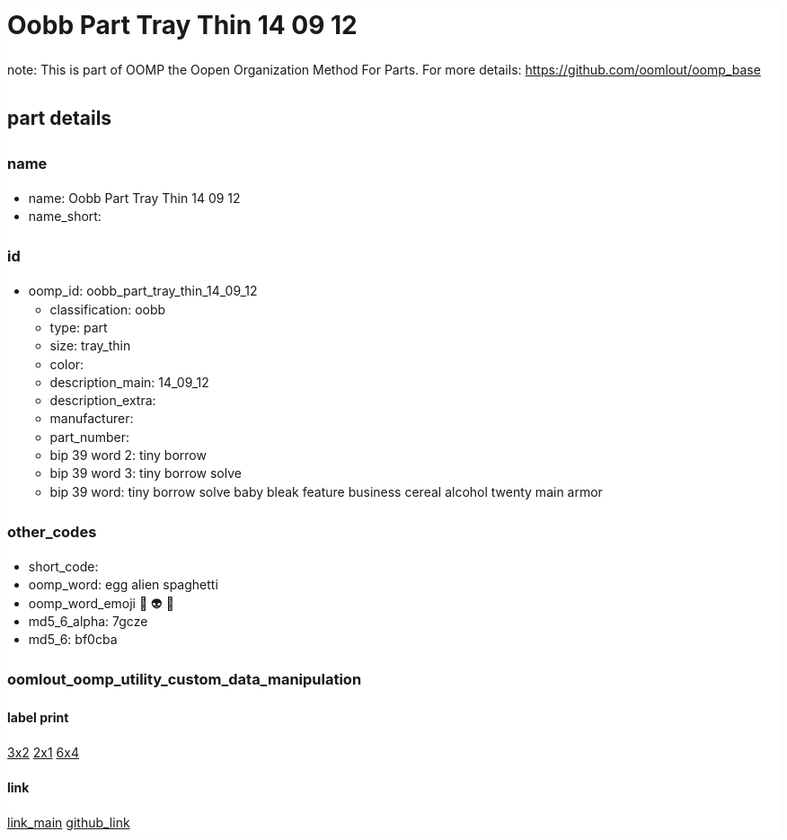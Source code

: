 # Oobb Part Tray Thin 14 09 12  

note: This is part of OOMP the Oopen Organization Method For Parts. For more details: https://github.com/oomlout/oomp_base

##  part details





### name
* name: Oobb Part Tray Thin 14 09 12
* name_short: 
### id
* oomp_id: oobb_part_tray_thin_14_09_12
  * classification: oobb
  * type: part
  * size: tray_thin
  * color: 
  * description_main: 14_09_12
  * description_extra: 
  * manufacturer: 
  * part_number: 
  * bip 39 word 2: tiny borrow
  * bip 39 word 3: tiny borrow solve
  * bip 39 word: tiny borrow solve baby bleak feature business cereal alcohol twenty main armor

### other_codes
* short_code: 
* oomp_word: egg alien spaghetti
* oomp_word_emoji :egg: :alien: :spaghetti:
* md5_6_alpha: 7gcze
* md5_6: bf0cba






### oomlout_oomp_utility_custom_data_manipulation
#### label print
[3x2](http://192.168.1.245:1112/?label=oomp%207gcze)
[2x1](http://192.168.1.242:1112/?label=oomp%207gcze)
[6x4](http://192.168.1.55:1112/?label=oomp%207gcze)    

#### link

[link_main](https://github.com/oomlout/oomlout_oomp_current_version_messy/tree/main/parts/oobb_part_tray_thin_14_09_12) [github_link](https://github.com/oomlout/oomlout_oomp_part_src/tree/main/parts/oobb_part_tray_thin_14_09_12)                             
